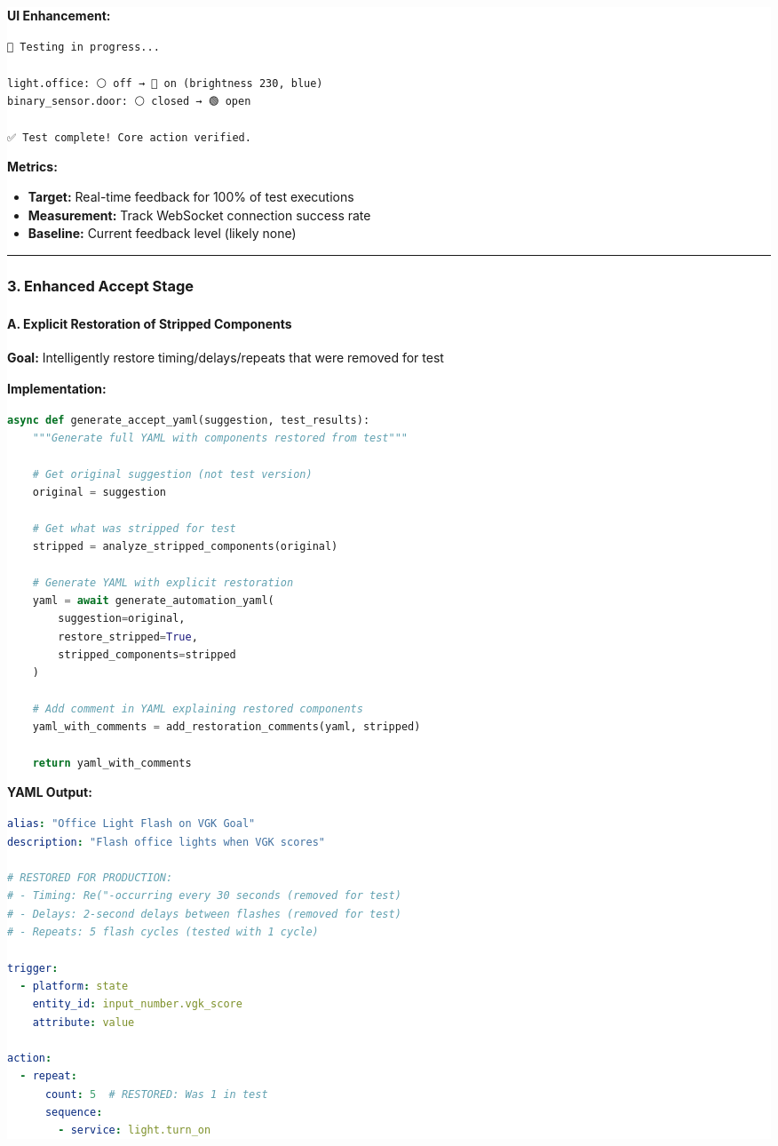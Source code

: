 **UI Enhancement:**
```
🧪 Testing in progress...

light.office: ⚪ off → 🔵 on (brightness 230, blue)
binary_sensor.door: ⚪ closed → 🟢 open

✅ Test complete! Core action verified.
```

**Metrics:**
- **Target:** Real-time feedback for 100% of test executions
- **Measurement:** Track WebSocket connection success rate
- **Baseline:** Current feedback level (likely none)

---

### **3. Enhanced Accept Stage**

#### **A. Explicit Restoration of Stripped Components**
**Goal:** Intelligently restore timing/delays/repeats that were removed for test

**Implementation:**
```python
async def generate_accept_yaml(suggestion, test_results):
    """Generate full YAML with components restored from test"""
    
    # Get original suggestion (not test version)
    original = suggestion
    
    # Get what was stripped for test
    stripped = analyze_stripped_components(original)
    
    # Generate YAML with explicit restoration
    yaml = await generate_automation_yaml(
        suggestion=original,
        restore_stripped=True,
        stripped_components=stripped
    )
    
    # Add comment in YAML explaining restored components
    yaml_with_comments = add_restoration_comments(yaml, stripped)
    
    return yaml_with_comments
```

**YAML Output:**
```yaml
alias: "Office Light Flash on VGK Goal"
description: "Flash office lights when VGK scores"

# RESTORED FOR PRODUCTION:
# - Timing: Re("-occurring every 30 seconds (removed for test)
# - Delays: 2-second delays between flashes (removed for test)
# - Repeats: 5 flash cycles (tested with 1 cycle)

trigger:
  - platform: state
    entity_id: input_number.vgk_score
    attribute: value

action:
  - repeat:
      count: 5  # RESTORED: Was 1 in test
      sequence:
        - service: light.turn_on
```